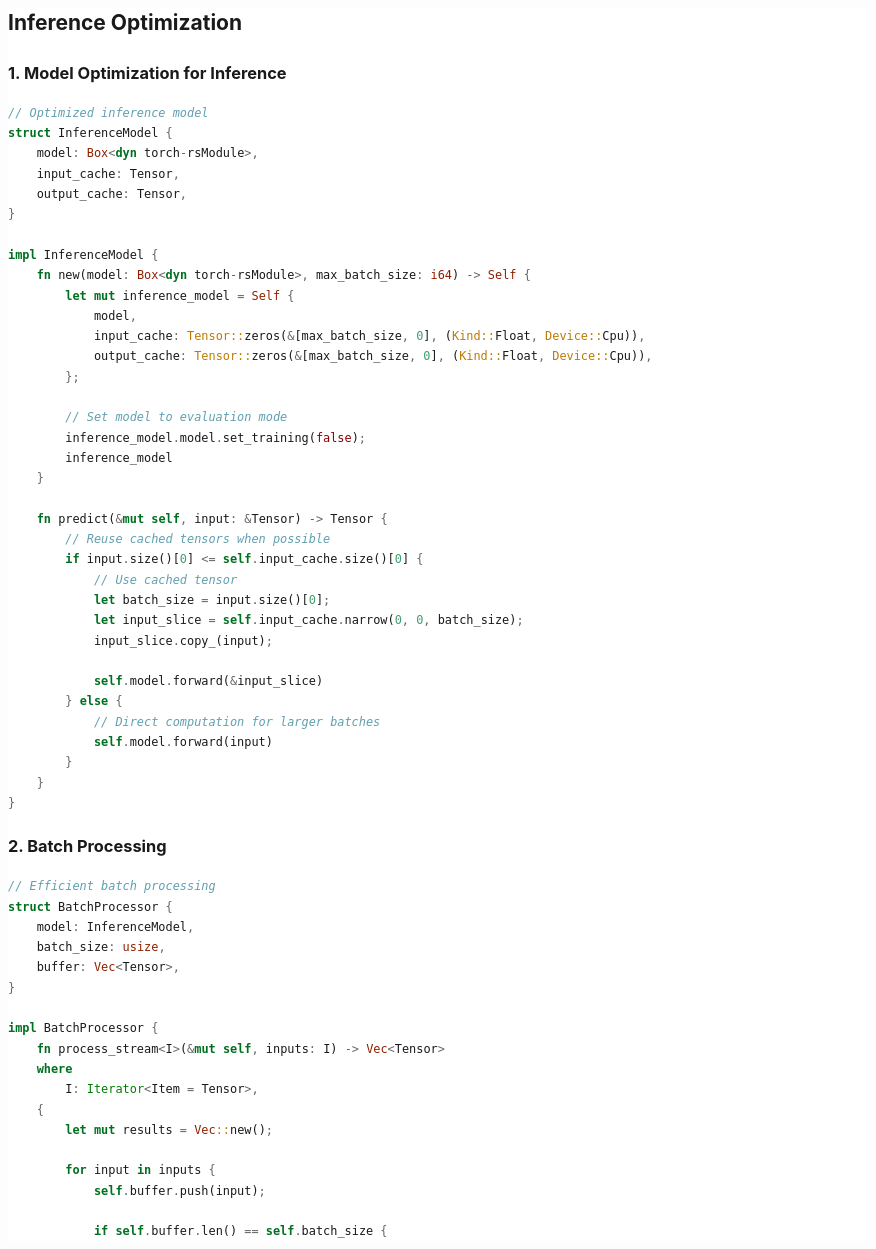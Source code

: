 ## Inference Optimization

### 1. Model Optimization for Inference

```rust
// Optimized inference model
struct InferenceModel {
    model: Box<dyn torch-rsModule>,
    input_cache: Tensor,
    output_cache: Tensor,
}

impl InferenceModel {
    fn new(model: Box<dyn torch-rsModule>, max_batch_size: i64) -> Self {
        let mut inference_model = Self {
            model,
            input_cache: Tensor::zeros(&[max_batch_size, 0], (Kind::Float, Device::Cpu)),
            output_cache: Tensor::zeros(&[max_batch_size, 0], (Kind::Float, Device::Cpu)),
        };
        
        // Set model to evaluation mode
        inference_model.model.set_training(false);
        inference_model
    }
    
    fn predict(&mut self, input: &Tensor) -> Tensor {
        // Reuse cached tensors when possible
        if input.size()[0] <= self.input_cache.size()[0] {
            // Use cached tensor
            let batch_size = input.size()[0];
            let input_slice = self.input_cache.narrow(0, 0, batch_size);
            input_slice.copy_(input);
            
            self.model.forward(&input_slice)
        } else {
            // Direct computation for larger batches
            self.model.forward(input)
        }
    }
}
```

### 2. Batch Processing

```rust
// Efficient batch processing
struct BatchProcessor {
    model: InferenceModel,
    batch_size: usize,
    buffer: Vec<Tensor>,
}

impl BatchProcessor {
    fn process_stream<I>(&mut self, inputs: I) -> Vec<Tensor>
    where
        I: Iterator<Item = Tensor>,
    {
        let mut results = Vec::new();
        
        for input in inputs {
            self.buffer.push(input);
            
            if self.buffer.len() == self.batch_size {
```